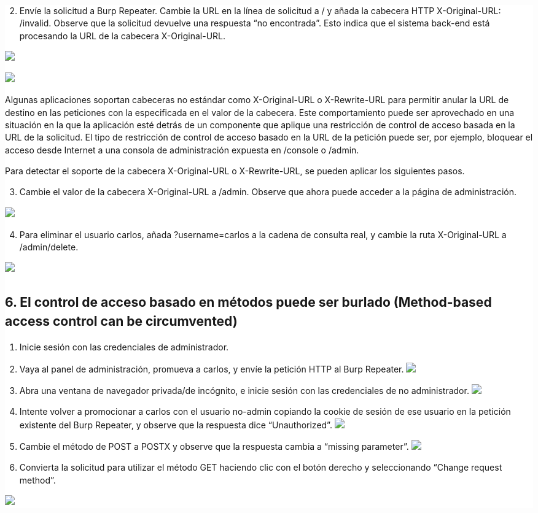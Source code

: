 2. Envíe la solicitud a Burp Repeater. Cambie la URL en la línea de solicitud a / y añada la cabecera HTTP X-Original-URL: /invalid. Observe que la solicitud devuelve una respuesta “no encontrada”. Esto indica que el sistema back-end está procesando la URL de la cabecera X-Original-URL.

![](https://i.imgur.com/U4i1JZo.png)

![](https://i.imgur.com/xVHOCe1.png)

Algunas aplicaciones soportan cabeceras no estándar como X-Original-URL o X-Rewrite-URL para permitir anular la URL de destino en las peticiones con la especificada en el valor de la cabecera.
Este comportamiento puede ser aprovechado en una situación en la que la aplicación esté detrás de un componente que aplique una restricción de control de acceso basada en la URL de la solicitud.
El tipo de restricción de control de acceso basado en la URL de la petición puede ser, por ejemplo, bloquear el acceso desde Internet a una consola de administración expuesta en /console o /admin.

Para detectar el soporte de la cabecera X-Original-URL o X-Rewrite-URL, se pueden aplicar los siguientes pasos.

3. Cambie el valor de la cabecera X-Original-URL a /admin. Observe que ahora puede acceder a la página de administración.

![](https://i.imgur.com/ML5M7M8.png)

4. Para eliminar el usuario carlos, añada ?username=carlos a la cadena de consulta real, y cambie la ruta X-Original-URL a /admin/delete.

![](https://i.imgur.com/GV9GoEj.png)

## 6. El control de acceso basado en métodos puede ser burlado (Method-based access control can be circumvented)

1. Inicie sesión con las credenciales de administrador.

2. Vaya al panel de administración, promueva a carlos, y envíe la petición HTTP al Burp Repeater.
![](https://i.imgur.com/6mOn5nB.png)
3. Abra una ventana de navegador privada/de incógnito, e inicie sesión con las credenciales de no administrador.
![](https://i.imgur.com/3gO8sAP.png)

4. Intente volver a promocionar a carlos con el usuario no-admin copiando la cookie de sesión de ese usuario en la petición existente del Burp Repeater, y observe que la respuesta dice “Unauthorized”.
![](https://i.imgur.com/hKYDNSl.png)

5. Cambie el método de POST a POSTX y observe que la respuesta cambia a “missing parameter”.
![](https://i.imgur.com/R0RSct3.png)

6. Convierta la solicitud para utilizar el método GET haciendo clic con el botón derecho y seleccionando “Change request method”.

![](https://i.imgur.com/TUgRL85.png)
